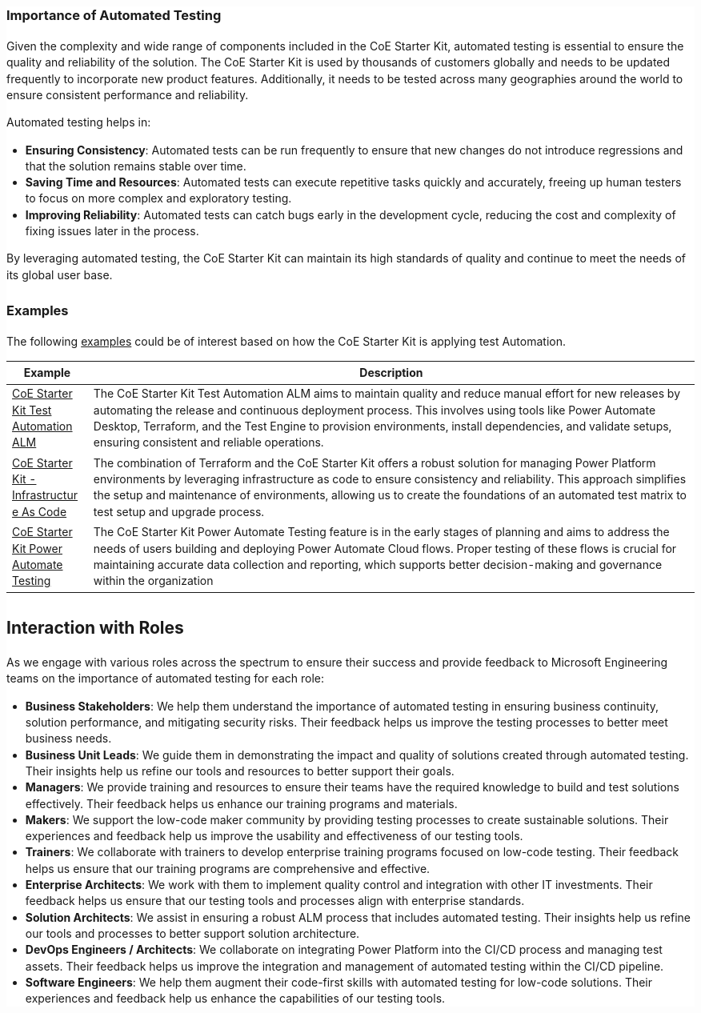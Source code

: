 ### Importance of Automated Testing

Given the complexity and wide range of components included in the CoE Starter Kit, automated testing is essential to ensure the quality and reliability of the solution. The CoE Starter Kit is used by thousands of customers globally and needs to be updated frequently to incorporate new product features. Additionally, it needs to be tested across many geographies around the world to ensure consistent performance and reliability.

Automated testing helps in:
- **Ensuring Consistency**: Automated tests can be run frequently to ensure that new changes do not introduce regressions and that the solution remains stable over time.
- **Saving Time and Resources**: Automated tests can execute repetitive tasks quickly and accurately, freeing up human testers to focus on more complex and exploratory testing.
- **Improving Reliability**: Automated tests can catch bugs early in the development cycle, reducing the cost and complexity of fixing issues later in the process.

By leveraging automated testing, the CoE Starter Kit can maintain its high standards of quality and continue to meet the needs of its global user base.

### Examples

The following [examples](../examples) could be of interest based on how the CoE Starter Kit is applying test Automation.

| Example | Description |
|---------|-------------|
| [CoE Starter Kit Test Automation ALM](../examples/coe-kit-test-automation-alm.md) | The CoE Starter Kit Test Automation ALM aims to maintain quality and reduce manual effort for new releases by automating the release and continuous deployment process. This involves using tools like Power Automate Desktop, Terraform, and the Test Engine to provision environments, install dependencies, and validate setups, ensuring consistent and reliable operations.
| [CoE Starter Kit -  Infrastructure As Code](../examples/coe-kit-infrastructure-as-code.md) | The combination of Terraform and the CoE Starter Kit offers a robust solution for managing Power Platform environments by leveraging infrastructure as code to ensure consistency and reliability. This approach simplifies the setup and maintenance of environments, allowing us to create the foundations of an automated test matrix to test setup and upgrade process. 
| [CoE Starter Kit Power Automate Testing](../examples/coe-kit-powerautomate-testing.md) | The CoE Starter Kit Power Automate Testing feature is in the early stages of planning and aims to address the needs of users building and deploying Power Automate Cloud flows. Proper testing of these flows is crucial for maintaining accurate data collection and reporting, which supports better decision-making and governance within the organization

## Interaction with Roles

As we engage with various roles across the spectrum to ensure their success and provide feedback to Microsoft Engineering teams on the importance of automated testing for each role:

- **Business Stakeholders**: We help them understand the importance of automated testing in ensuring business continuity, solution performance, and mitigating security risks. Their feedback helps us improve the testing processes to better meet business needs.
- **Business Unit Leads**: We guide them in demonstrating the impact and quality of solutions created through automated testing. Their insights help us refine our tools and resources to better support their goals.
- **Managers**: We provide training and resources to ensure their teams have the required knowledge to build and test solutions effectively. Their feedback helps us enhance our training programs and materials.
- **Makers**: We support the low-code maker community by providing testing processes to create sustainable solutions. Their experiences and feedback help us improve the usability and effectiveness of our testing tools.
- **Trainers**: We collaborate with trainers to develop enterprise training programs focused on low-code testing. Their feedback helps us ensure that our training programs are comprehensive and effective.
- **Enterprise Architects**: We work with them to implement quality control and integration with other IT investments. Their feedback helps us ensure that our testing tools and processes align with enterprise standards.
- **Solution Architects**: We assist in ensuring a robust ALM process that includes automated testing. Their insights help us refine our tools and processes to better support solution architecture.
- **DevOps Engineers / Architects**: We collaborate on integrating Power Platform into the CI/CD process and managing test assets. Their feedback helps us improve the integration and management of automated testing within the CI/CD pipeline.
- **Software Engineers**: We help them augment their code-first skills with automated testing for low-code solutions. Their experiences and feedback help us enhance the capabilities of our testing tools.